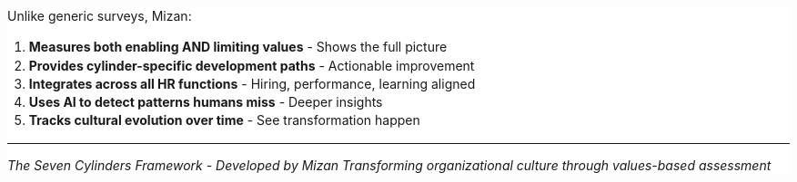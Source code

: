 Unlike generic surveys, Mizan:
1. **Measures both enabling AND limiting values** - Shows the full picture
2. **Provides cylinder-specific development paths** - Actionable improvement
3. **Integrates across all HR functions** - Hiring, performance, learning aligned
4. **Uses AI to detect patterns humans miss** - Deeper insights
5. **Tracks cultural evolution over time** - See transformation happen

---

*The Seven Cylinders Framework - Developed by Mizan*
*Transforming organizational culture through values-based assessment*
